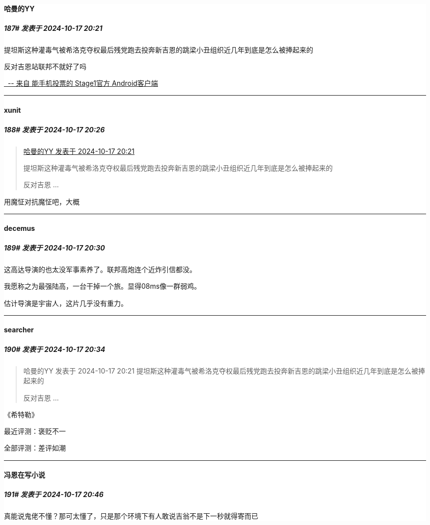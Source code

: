 ####  哈曼的YY  
##### 187#       发表于 2024-10-17 20:21

提坦斯这种灌毒气被希洛克夺权最后残党跑去投奔新吉恩的跳梁小丑组织近几年到底是怎么被捧起来的

反对吉恩站联邦不就好了吗

[  -- 来自 能手机投票的 Stage1官方 Android客户端](https://www.coolapk.com/apk/140634)


*****

####  xunit  
##### 188#       发表于 2024-10-17 20:26

<blockquote><a href="httphttps://bbs.saraba1st.com/2b/forum.php?mod=redirect&amp;goto=findpost&amp;pid=66475575&amp;ptid=2142614" target="_blank">哈曼的YY 发表于 2024-10-17 20:21</a>

提坦斯这种灌毒气被希洛克夺权最后残党跑去投奔新吉恩的跳梁小丑组织近几年到底是怎么被捧起来的

反对吉恩 ...</blockquote>
用魔怔对抗魔怔吧，大概

*****

####  decemus  
##### 189#       发表于 2024-10-17 20:30

这高达导演的也太没军事素养了。联邦高炮连个近炸引信都没。

我愿称之为最强陆高，一台干掉一个旅。显得08ms像一群弱鸡。

估计导演是宇宙人，这片几乎没有重力。


*****

####  searcher  
##### 190#       发表于 2024-10-17 20:34

<blockquote>哈曼的YY 发表于 2024-10-17 20:21
提坦斯这种灌毒气被希洛克夺权最后残党跑去投奔新吉恩的跳梁小丑组织近几年到底是怎么被捧起来的

反对吉恩 ...</blockquote>
《希特勒》

​最近评测：褒贬不一

全部评测：差评如潮


*****

####  冯恩在写小说  
##### 191#       发表于 2024-10-17 20:46

真能说鬼佬不懂？那可太懂了，只是那个环境下有人敢说吉翁不是下一秒就得寄而已
